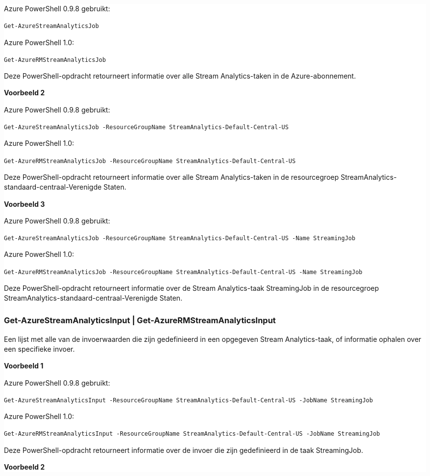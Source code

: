 Azure PowerShell 0.9.8 gebruikt:  

    Get-AzureStreamAnalyticsJob

Azure PowerShell 1.0:  

    Get-AzureRMStreamAnalyticsJob

Deze PowerShell-opdracht retourneert informatie over alle Stream Analytics-taken in de Azure-abonnement.

**Voorbeeld 2**

Azure PowerShell 0.9.8 gebruikt:  

    Get-AzureStreamAnalyticsJob -ResourceGroupName StreamAnalytics-Default-Central-US 

Azure PowerShell 1.0:  

    Get-AzureRMStreamAnalyticsJob -ResourceGroupName StreamAnalytics-Default-Central-US 

Deze PowerShell-opdracht retourneert informatie over alle Stream Analytics-taken in de resourcegroep StreamAnalytics-standaard-centraal-Verenigde Staten.

**Voorbeeld 3**

Azure PowerShell 0.9.8 gebruikt:  

    Get-AzureStreamAnalyticsJob -ResourceGroupName StreamAnalytics-Default-Central-US -Name StreamingJob

Azure PowerShell 1.0:  

    Get-AzureRMStreamAnalyticsJob -ResourceGroupName StreamAnalytics-Default-Central-US -Name StreamingJob

Deze PowerShell-opdracht retourneert informatie over de Stream Analytics-taak StreamingJob in de resourcegroep StreamAnalytics-standaard-centraal-Verenigde Staten.

### <a name="get-azurestreamanalyticsinput--get-azurermstreamanalyticsinput"></a>Get-AzureStreamAnalyticsInput | Get-AzureRMStreamAnalyticsInput
Een lijst met alle van de invoerwaarden die zijn gedefinieerd in een opgegeven Stream Analytics-taak, of informatie ophalen over een specifieke invoer.

**Voorbeeld 1**

Azure PowerShell 0.9.8 gebruikt:  

    Get-AzureStreamAnalyticsInput -ResourceGroupName StreamAnalytics-Default-Central-US -JobName StreamingJob

Azure PowerShell 1.0:  

    Get-AzureRMStreamAnalyticsInput -ResourceGroupName StreamAnalytics-Default-Central-US -JobName StreamingJob

Deze PowerShell-opdracht retourneert informatie over de invoer die zijn gedefinieerd in de taak StreamingJob.

**Voorbeeld 2**
